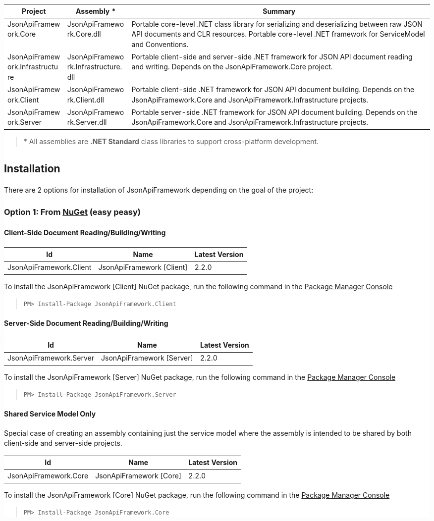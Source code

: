 | Project | Assembly \* | Summary |
| --- | --- |--- |
| JsonApiFramework.Core | JsonApiFramework.Core.dll | Portable core-level .NET class library for serializing and deserializing between raw JSON API documents and CLR resources. Portable core-level .NET framework for ServiceModel and Conventions. |
| JsonApiFramework.Infrastructure | JsonApiFramework.Infrastructure.dll | Portable client-side and server-side .NET framework for JSON API document reading and writing. Depends on the JsonApiFramework.Core project. |
| JsonApiFramework.Client | JsonApiFramework.Client.dll | Portable client-side .NET framework for JSON API document building. Depends on the JsonApiFramework.Core and JsonApiFramework.Infrastructure projects. |
| JsonApiFramework.Server | JsonApiFramework.Server.dll | Portable server-side .NET framework for JSON API document building. Depends on the JsonApiFramework.Core and JsonApiFramework.Infrastructure projects. |

> \* All assemblies are **.NET Standard** class libraries to support cross-platform development.

## Installation

There are 2 options for installation of JsonApiFramework depending on the goal of the project:

### Option 1: From [NuGet](https://www.nuget.org) (easy peasy)

#### Client-Side Document Reading/Building/Writing

| Id | Name | Latest Version |
| --- | --- | --- |
| JsonApiFramework.Client | JsonApiFramework [Client] | 2.2.0 |

To install the JsonApiFramework [Client] NuGet package, run the following command in the [Package Manager Console](https://docs.nuget.org/consume/package-manager-console)

> `PM> Install-Package JsonApiFramework.Client`

#### Server-Side Document Reading/Building/Writing

| Id | Name | Latest Version |
| --- | --- |--- |
| JsonApiFramework.Server | JsonApiFramework [Server] | 2.2.0 |

To install the JsonApiFramework [Server] NuGet package, run the following command in the [Package Manager Console](https://docs.nuget.org/consume/package-manager-console)

> `PM> Install-Package JsonApiFramework.Server`

#### Shared Service Model Only

Special case of creating an assembly containing just the service model where the assembly is intended to be shared by both client-side and server-side projects.

| Id | Name | Latest Version |
| --- | --- | --- |
| JsonApiFramework.Core | JsonApiFramework [Core] | 2.2.0 |

To install the JsonApiFramework [Core] NuGet package, run the following command in the [Package Manager Console](https://docs.nuget.org/consume/package-manager-console)

> `PM> Install-Package JsonApiFramework.Core`
